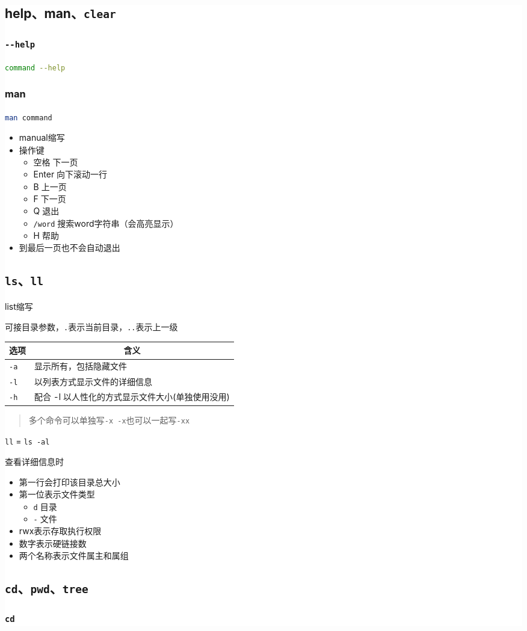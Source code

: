 ## help、man、`clear`

### `--help`

```sh
command --help
```

### man

```sh
man command
```

- manual缩写
- 操作键
  - 空格 下一页
  - Enter 向下滚动一行
  - B 上一页
  - F 下一页
  - Q 退出
  - `/word` 搜索word字符串（会高亮显示）
  - H 帮助
- 到最后一页也不会自动退出

## `ls`、`ll`

list缩写

可接目录参数，`.`表示当前目录，`..`表示上一级

选项 | 含义
-|-
`-a` | 显示所有，包括隐藏文件
`-l` | 以列表方式显示文件的详细信息
`-h` | 配合 -l 以人性化的方式显示文件大小(单独使用没用)
> 多个命令可以单独写`-x -x`也可以一起写`-xx`

`ll` = `ls -al`

查看详细信息时

- 第一行会打印该目录总大小
- 第一位表示文件类型
  - `d` 目录
  - `-` 文件
- rwx表示存取执行权限
- 数字表示硬链接数
- 两个名称表示文件属主和属组

## `cd`、`pwd`、`tree`

### `cd`
